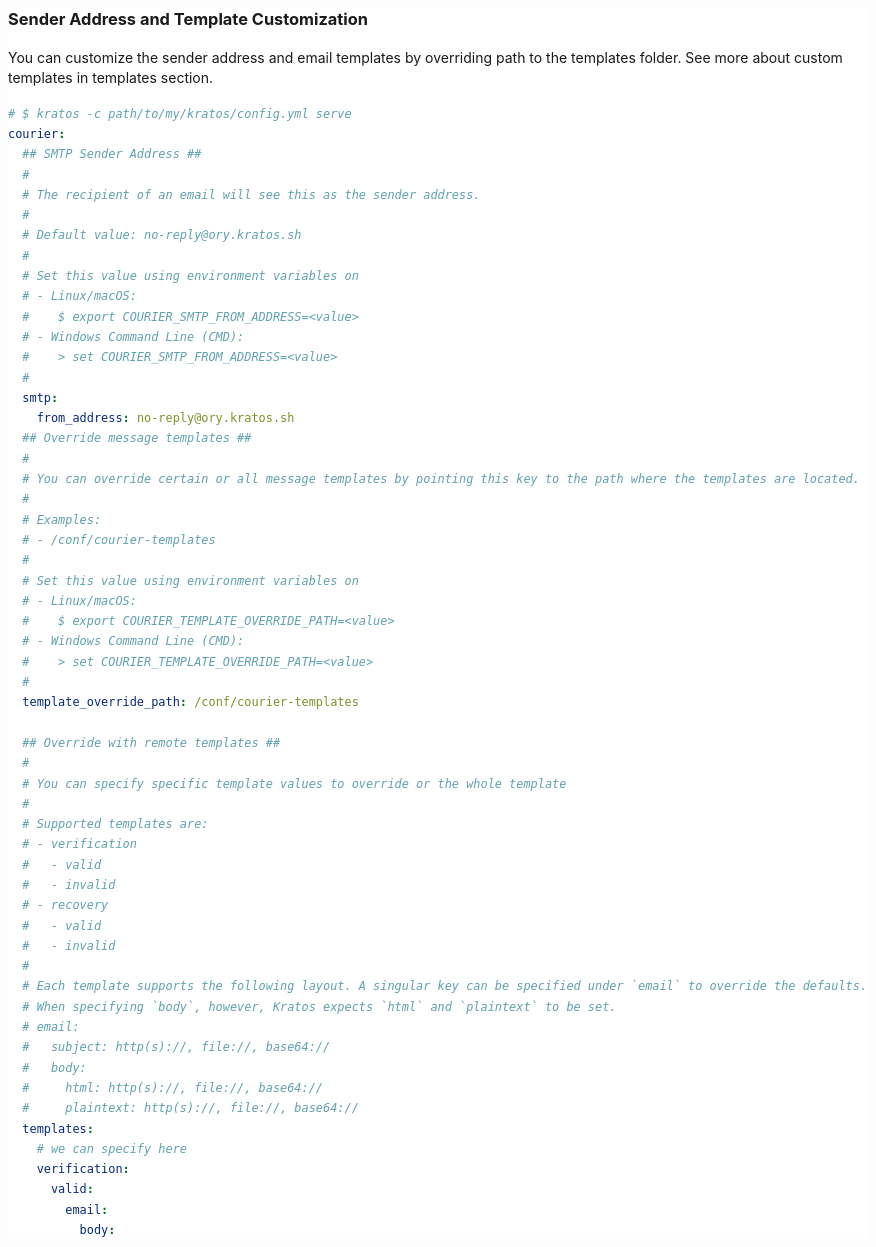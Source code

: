 ### Sender Address and Template Customization

You can customize the sender address and email templates by overriding path to
the templates folder. See more about custom templates in templates section.

```yaml title="path/to/my/kratos/config.yml"
# $ kratos -c path/to/my/kratos/config.yml serve
courier:
  ## SMTP Sender Address ##
  #
  # The recipient of an email will see this as the sender address.
  #
  # Default value: no-reply@ory.kratos.sh
  #
  # Set this value using environment variables on
  # - Linux/macOS:
  #    $ export COURIER_SMTP_FROM_ADDRESS=<value>
  # - Windows Command Line (CMD):
  #    > set COURIER_SMTP_FROM_ADDRESS=<value>
  #
  smtp:
    from_address: no-reply@ory.kratos.sh
  ## Override message templates ##
  #
  # You can override certain or all message templates by pointing this key to the path where the templates are located.
  #
  # Examples:
  # - /conf/courier-templates
  #
  # Set this value using environment variables on
  # - Linux/macOS:
  #    $ export COURIER_TEMPLATE_OVERRIDE_PATH=<value>
  # - Windows Command Line (CMD):
  #    > set COURIER_TEMPLATE_OVERRIDE_PATH=<value>
  #
  template_override_path: /conf/courier-templates

  ## Override with remote templates ##
  #
  # You can specify specific template values to override or the whole template
  #
  # Supported templates are:
  # - verification
  #   - valid
  #   - invalid
  # - recovery
  #   - valid
  #   - invalid
  #
  # Each template supports the following layout. A singular key can be specified under `email` to override the defaults.
  # When specifying `body`, however, Kratos expects `html` and `plaintext` to be set.
  # email:
  #   subject: http(s)://, file://, base64://
  #   body:
  #     html: http(s)://, file://, base64://
  #     plaintext: http(s)://, file://, base64://
  templates:
    # we can specify here
    verification:
      valid:
        email:
          body:
```